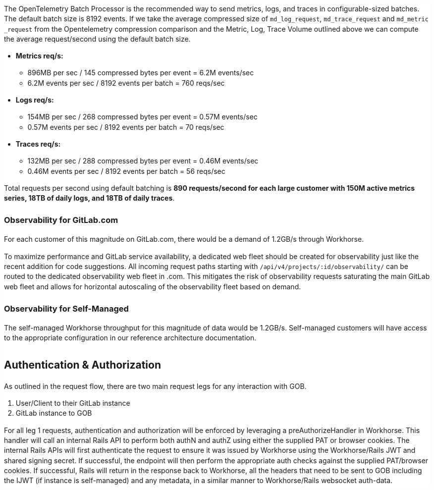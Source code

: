The OpenTelemetry Batch Processor is the recommended way to send metrics, logs, and traces in configurable-sized batches. The default batch size is 8192 events.
If we take the average compressed size of `md_log_request`, `md_trace_request` and `md_metric_request` from the Opentelemetry compression comparison and the
Metric, Log, Trace Volume outlined above we can compute the average request/second using the default batch size.

- **Metrics req/s:**
  - 896MB per sec / 145 compressed bytes per event = 6.2M events/sec
  - 6.2M events per sec / 8192 events per batch = 760 reqs/sec

- **Logs req/s:**
  - 154MB per sec / 268 compressed bytes per event = 0.57M events/sec
  - 0.57M events per sec / 8192 events per batch = 70 reqs/sec

- **Traces req/s:**
  - 132MB per sec / 288 compressed bytes per event = 0.46M events/sec
  - 0.46M events per sec / 8192 events per batch = 56 reqs/sec

Total requests per second using default batching is **890 requests/second for each large customer with 150M active metrics series, 18TB of daily logs, and 18TB of daily traces**.

### Observability for GitLab.com

For each customer of this magnitude on GitLab.com, there would be a demand of 1.2GB/s through Workhorse.

To maximize performance and GitLab service availability, a dedicated web fleet should be created for observability just like the recent addition for code suggestions. All incoming
request paths starting with `/api/v4/projects/:id/observability/` can be routed to the dedicated observability web fleet in .com.
This mitigates the risk of observability requests saturating the main GitLab web fleet and allows for horizontal autoscaling of the observability fleet based on demand.

### Observability for Self-Managed

The self-managed Workhorse throughput for this magnitude of data would be 1.2GB/s. Self-managed customers will have access to the appropriate configuration in our reference architecture documentation.

## Authentication & Authorization

As outlined in the request flow, there are two main request legs for any interaction with GOB.

1. User/Client to their GitLab instance
1. GitLab instance to GOB

For all leg 1 requests, authentication and authorization will be enforced by leveraging a preAuthorizeHandler in Workhorse. This handler
will call an internal Rails API to perform both authN and authZ using either the supplied PAT or browser cookies. The internal Rails APIs
will first authenticate the request to ensure it was issued by Workhorse using the Workhorse/Rails JWT and shared signing secret. If successful, the endpoint
will then perform the appropriate auth checks against the supplied PAT/browser cookies. If successful, Rails will return in the response back to Workhorse,
all the headers that need to be sent to GOB including the IJWT (if instance is self-managed) and any metadata, in a similar manner to Workhorse/Rails websocket auth-data.
